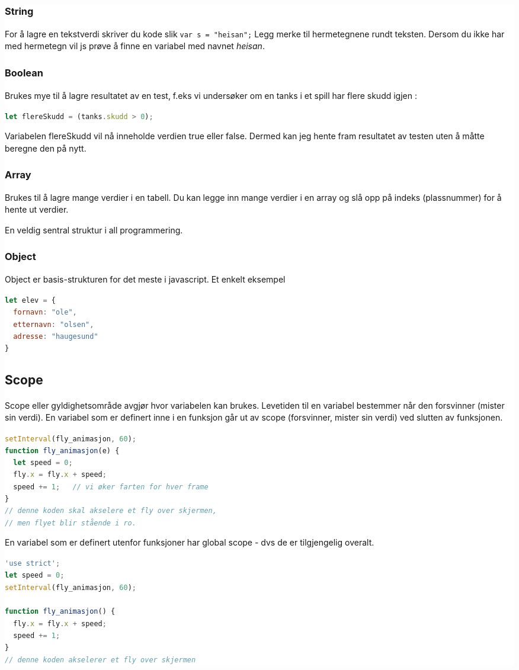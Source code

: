 ### String
For å lagre en tekstverdi skriver du kode slik
```var s = "heisan";```
Legg merke til hermetegnene rundt teksten. Dersom du ikke har med hermetegn vil js prøve å finne en variabel med navnet *heisan*.

### Boolean
Brukes mye til å lagre resultatet av en test, f.eks vi undersøker om en tanks i et spill har flere skudd igjen :
```js
let flereSkudd = (tanks.skudd > 0);
```
Variabelen flereSkudd vil nå inneholde verdien true eller false.
Dermed kan jeg hente fram resultatet av testen uten å måtte beregne den på nytt.

### Array

Brukes til å lagre mange verdier i en tabell.
Du kan legge inn mange verdier i en array og slå opp på indeks (plassnummer) for å hente ut verdier.

En veldig sentral struktur i all programmering.

### Object

Object er basis-strukturen for det meste i javascript.
Et enkelt eksempel  
```js
let elev = {
  fornavn: "ole",
  etternavn: "olsen",
  adresse: "haugesund"
}
```

## Scope
Scope eller gyldighetsområde avgjør hvor variabelen kan brukes. Levetiden til en variabel bestemmer når den forsvinner (mister sin verdi).
En variabel som er definert inne i en funksjon går ut av scope (forsvinner, mister sin verdi) ved slutten av funksjonen.
```js
setInterval(fly_animasjon, 60);
function fly_animasjon(e) {
  let speed = 0;
  fly.x = fly.x + speed;
  speed += 1;   // vi øker farten for hver frame
}
// denne koden skal akselere et fly over skjermen,
// men flyet blir stående i ro.
```


En variabel som er definert utenfor funksjoner har global scope - dvs de er tilgjengelig overalt.
```javascript
'use strict';
let speed = 0;
setInterval(fly_animasjon, 60);

function fly_animasjon() {
  fly.x = fly.x + speed;
  speed += 1;
}
// denne koden akselerer et fly over skjermen
```
